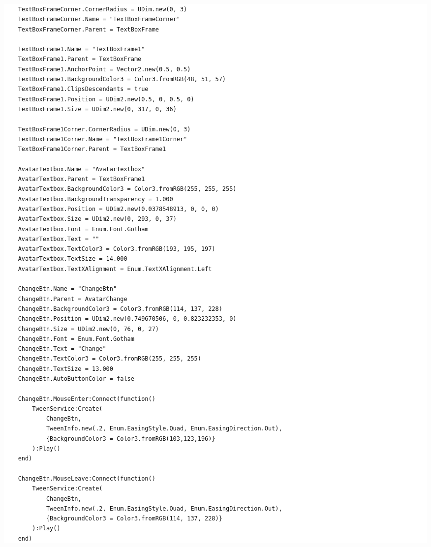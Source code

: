 		TextBoxFrameCorner.CornerRadius = UDim.new(0, 3)
		TextBoxFrameCorner.Name = "TextBoxFrameCorner"
		TextBoxFrameCorner.Parent = TextBoxFrame

		TextBoxFrame1.Name = "TextBoxFrame1"
		TextBoxFrame1.Parent = TextBoxFrame
		TextBoxFrame1.AnchorPoint = Vector2.new(0.5, 0.5)
		TextBoxFrame1.BackgroundColor3 = Color3.fromRGB(48, 51, 57)
		TextBoxFrame1.ClipsDescendants = true
		TextBoxFrame1.Position = UDim2.new(0.5, 0, 0.5, 0)
		TextBoxFrame1.Size = UDim2.new(0, 317, 0, 36)

		TextBoxFrame1Corner.CornerRadius = UDim.new(0, 3)
		TextBoxFrame1Corner.Name = "TextBoxFrame1Corner"
		TextBoxFrame1Corner.Parent = TextBoxFrame1

		AvatarTextbox.Name = "AvatarTextbox"
		AvatarTextbox.Parent = TextBoxFrame1
		AvatarTextbox.BackgroundColor3 = Color3.fromRGB(255, 255, 255)
		AvatarTextbox.BackgroundTransparency = 1.000
		AvatarTextbox.Position = UDim2.new(0.0378548913, 0, 0, 0)
		AvatarTextbox.Size = UDim2.new(0, 293, 0, 37)
		AvatarTextbox.Font = Enum.Font.Gotham
		AvatarTextbox.Text = ""
		AvatarTextbox.TextColor3 = Color3.fromRGB(193, 195, 197)
		AvatarTextbox.TextSize = 14.000
		AvatarTextbox.TextXAlignment = Enum.TextXAlignment.Left

		ChangeBtn.Name = "ChangeBtn"
		ChangeBtn.Parent = AvatarChange
		ChangeBtn.BackgroundColor3 = Color3.fromRGB(114, 137, 228)
		ChangeBtn.Position = UDim2.new(0.749670506, 0, 0.823232353, 0)
		ChangeBtn.Size = UDim2.new(0, 76, 0, 27)
		ChangeBtn.Font = Enum.Font.Gotham
		ChangeBtn.Text = "Change"
		ChangeBtn.TextColor3 = Color3.fromRGB(255, 255, 255)
		ChangeBtn.TextSize = 13.000
		ChangeBtn.AutoButtonColor = false

		ChangeBtn.MouseEnter:Connect(function()
			TweenService:Create(
				ChangeBtn,
				TweenInfo.new(.2, Enum.EasingStyle.Quad, Enum.EasingDirection.Out),
				{BackgroundColor3 = Color3.fromRGB(103,123,196)}
			):Play()
		end)

		ChangeBtn.MouseLeave:Connect(function()
			TweenService:Create(
				ChangeBtn,
				TweenInfo.new(.2, Enum.EasingStyle.Quad, Enum.EasingDirection.Out),
				{BackgroundColor3 = Color3.fromRGB(114, 137, 228)}
			):Play()
		end)
